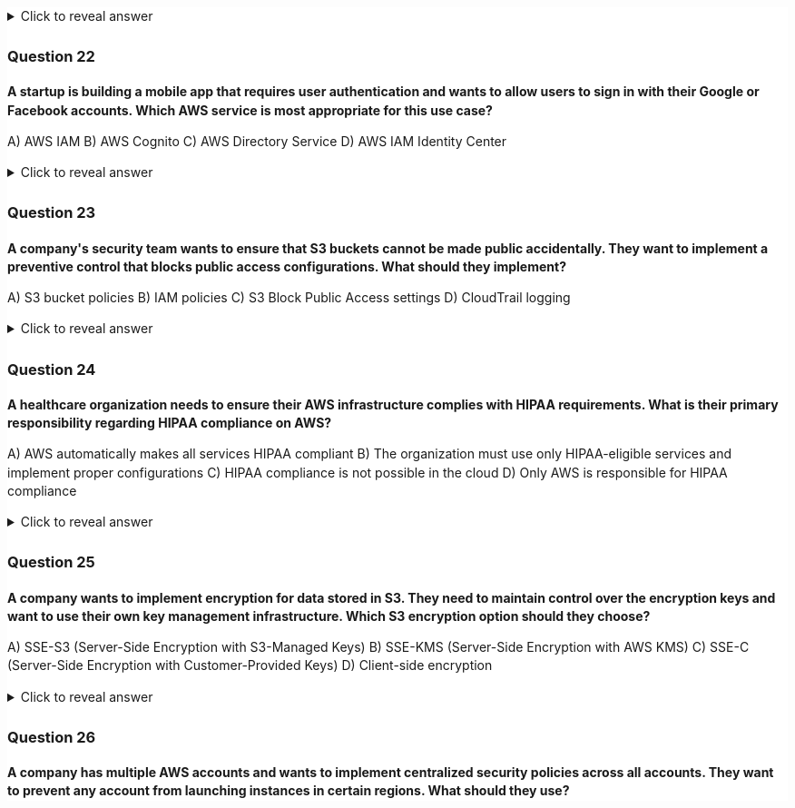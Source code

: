 <details><summary>Click to reveal answer</summary></details>

### Question 22
**A startup is building a mobile app that requires user authentication and wants to allow users to sign in with their Google or Facebook accounts. Which AWS service is most appropriate for this use case?**

A) AWS IAM
B) AWS Cognito
C) AWS Directory Service
D) AWS IAM Identity Center

<details><summary>Click to reveal answer</summary></details>

### Question 23
**A company's security team wants to ensure that S3 buckets cannot be made public accidentally. They want to implement a preventive control that blocks public access configurations. What should they implement?**

A) S3 bucket policies
B) IAM policies
C) S3 Block Public Access settings
D) CloudTrail logging

<details><summary>Click to reveal answer</summary></details>

### Question 24
**A healthcare organization needs to ensure their AWS infrastructure complies with HIPAA requirements. What is their primary responsibility regarding HIPAA compliance on AWS?**

A) AWS automatically makes all services HIPAA compliant
B) The organization must use only HIPAA-eligible services and implement proper configurations
C) HIPAA compliance is not possible in the cloud
D) Only AWS is responsible for HIPAA compliance

<details><summary>Click to reveal answer</summary></details>

### Question 25
**A company wants to implement encryption for data stored in S3. They need to maintain control over the encryption keys and want to use their own key management infrastructure. Which S3 encryption option should they choose?**

A) SSE-S3 (Server-Side Encryption with S3-Managed Keys)
B) SSE-KMS (Server-Side Encryption with AWS KMS)
C) SSE-C (Server-Side Encryption with Customer-Provided Keys)
D) Client-side encryption

<details><summary>Click to reveal answer</summary></details>

### Question 26
**A company has multiple AWS accounts and wants to implement centralized security policies across all accounts. They want to prevent any account from launching instances in certain regions. What should they use?**
